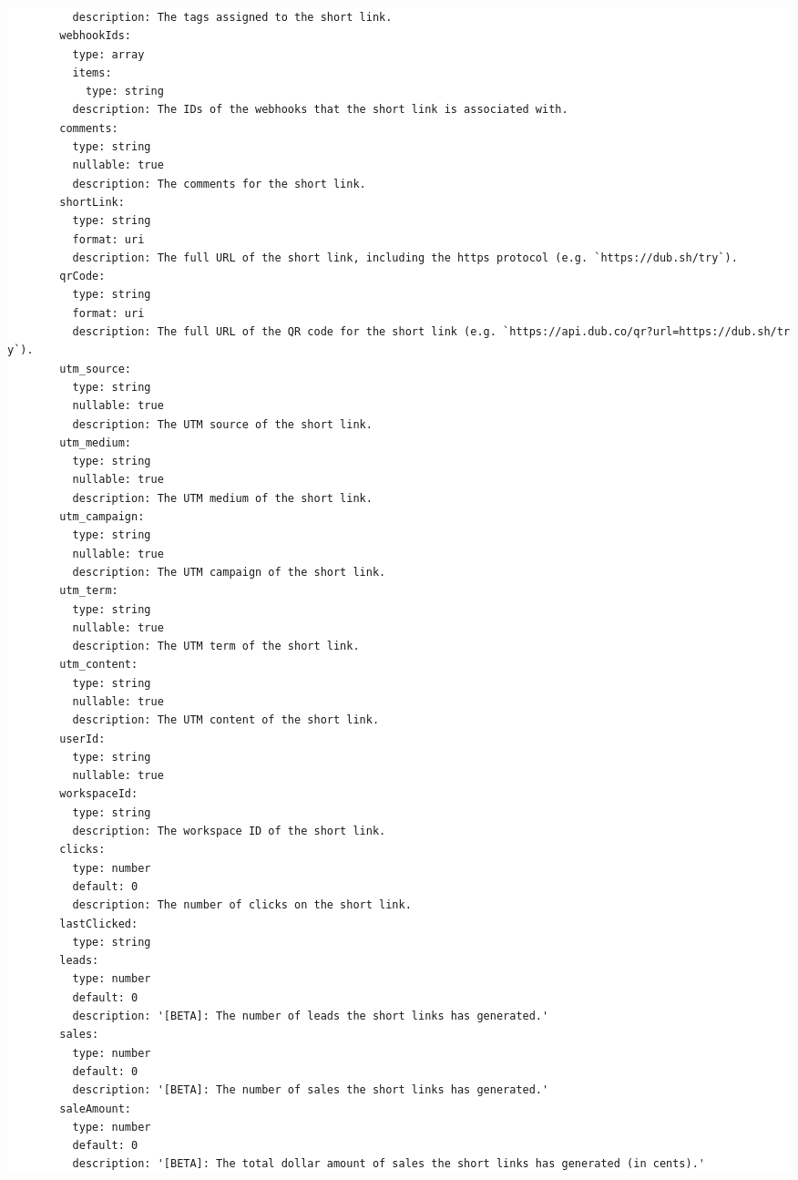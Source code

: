               description: The tags assigned to the short link.
            webhookIds:
              type: array
              items:
                type: string
              description: The IDs of the webhooks that the short link is associated with.
            comments:
              type: string
              nullable: true
              description: The comments for the short link.
            shortLink:
              type: string
              format: uri
              description: The full URL of the short link, including the https protocol (e.g. `https://dub.sh/try`).
            qrCode:
              type: string
              format: uri
              description: The full URL of the QR code for the short link (e.g. `https://api.dub.co/qr?url=https://dub.sh/try`).
            utm_source:
              type: string
              nullable: true
              description: The UTM source of the short link.
            utm_medium:
              type: string
              nullable: true
              description: The UTM medium of the short link.
            utm_campaign:
              type: string
              nullable: true
              description: The UTM campaign of the short link.
            utm_term:
              type: string
              nullable: true
              description: The UTM term of the short link.
            utm_content:
              type: string
              nullable: true
              description: The UTM content of the short link.
            userId:
              type: string
              nullable: true
            workspaceId:
              type: string
              description: The workspace ID of the short link.
            clicks:
              type: number
              default: 0
              description: The number of clicks on the short link.
            lastClicked:
              type: string
            leads:
              type: number
              default: 0
              description: '[BETA]: The number of leads the short links has generated.'
            sales:
              type: number
              default: 0
              description: '[BETA]: The number of sales the short links has generated.'
            saleAmount:
              type: number
              default: 0
              description: '[BETA]: The total dollar amount of sales the short links has generated (in cents).'